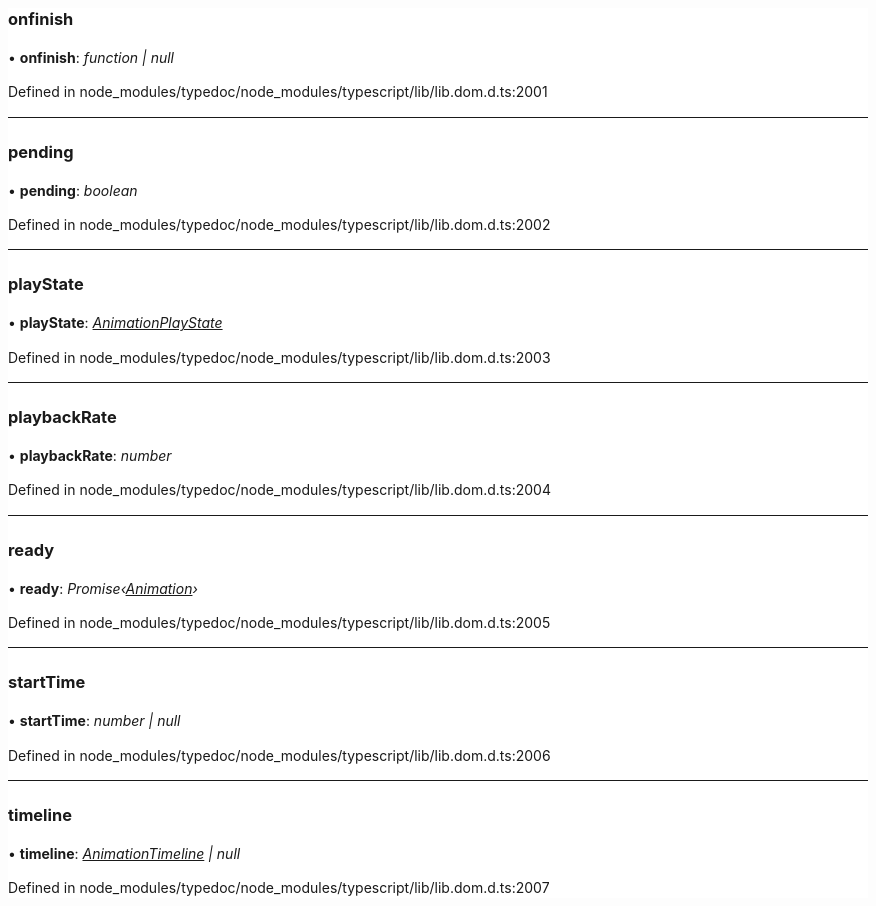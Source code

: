 ###  onfinish

• **onfinish**: *function | null*

Defined in node_modules/typedoc/node_modules/typescript/lib/lib.dom.d.ts:2001

___

###  pending

• **pending**: *boolean*

Defined in node_modules/typedoc/node_modules/typescript/lib/lib.dom.d.ts:2002

___

###  playState

• **playState**: *[AnimationPlayState](../modules/_node_modules_typedoc_node_modules_typescript_lib_lib_dom_d_.md#animationplaystate)*

Defined in node_modules/typedoc/node_modules/typescript/lib/lib.dom.d.ts:2003

___

###  playbackRate

• **playbackRate**: *number*

Defined in node_modules/typedoc/node_modules/typescript/lib/lib.dom.d.ts:2004

___

###  ready

• **ready**: *Promise‹[Animation](_node_modules_typedoc_node_modules_typescript_lib_lib_dom_d_.animation.md)›*

Defined in node_modules/typedoc/node_modules/typescript/lib/lib.dom.d.ts:2005

___

###  startTime

• **startTime**: *number | null*

Defined in node_modules/typedoc/node_modules/typescript/lib/lib.dom.d.ts:2006

___

###  timeline

• **timeline**: *[AnimationTimeline](_node_modules_typedoc_node_modules_typescript_lib_lib_dom_d_.animationtimeline.md) | null*

Defined in node_modules/typedoc/node_modules/typescript/lib/lib.dom.d.ts:2007
